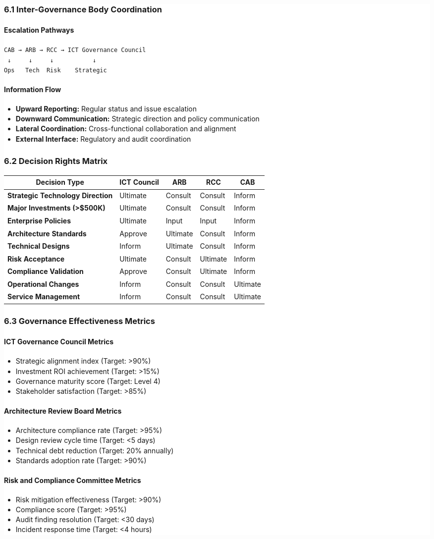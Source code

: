 ### 6.1 Inter-Governance Body Coordination

#### **Escalation Pathways**
```
CAB → ARB → RCC → ICT Governance Council
 ↓     ↓     ↓           ↓
Ops   Tech  Risk    Strategic
```

#### **Information Flow**
- **Upward Reporting:** Regular status and issue escalation
- **Downward Communication:** Strategic direction and policy communication
- **Lateral Coordination:** Cross-functional collaboration and alignment
- **External Interface:** Regulatory and audit coordination

### 6.2 Decision Rights Matrix

| Decision Type | ICT Council | ARB | RCC | CAB |
|---------------|-------------|-----|-----|-----|
| **Strategic Technology Direction** | Ultimate | Consult | Consult | Inform |
| **Major Investments (>$500K)** | Ultimate | Consult | Consult | Inform |
| **Enterprise Policies** | Ultimate | Input | Input | Inform |
| **Architecture Standards** | Approve | Ultimate | Consult | Inform |
| **Technical Designs** | Inform | Ultimate | Consult | Inform |
| **Risk Acceptance** | Ultimate | Consult | Ultimate | Inform |
| **Compliance Validation** | Approve | Consult | Ultimate | Inform |
| **Operational Changes** | Inform | Consult | Consult | Ultimate |
| **Service Management** | Inform | Consult | Consult | Ultimate |

### 6.3 Governance Effectiveness Metrics

#### **ICT Governance Council Metrics**
- Strategic alignment index (Target: >90%)
- Investment ROI achievement (Target: >15%)
- Governance maturity score (Target: Level 4)
- Stakeholder satisfaction (Target: >85%)

#### **Architecture Review Board Metrics**
- Architecture compliance rate (Target: >95%)
- Design review cycle time (Target: <5 days)
- Technical debt reduction (Target: 20% annually)
- Standards adoption rate (Target: >90%)

#### **Risk and Compliance Committee Metrics**
- Risk mitigation effectiveness (Target: >90%)
- Compliance score (Target: >95%)
- Audit finding resolution (Target: <30 days)
- Incident response time (Target: <4 hours)
